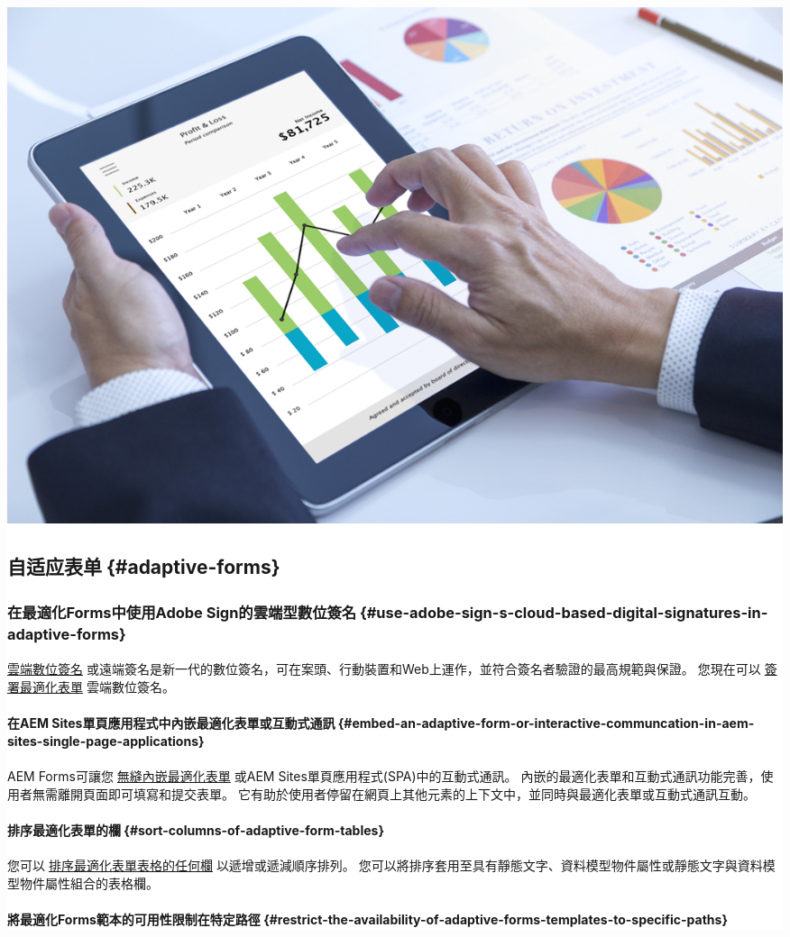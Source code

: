 ![互動式通訊圖表](assets/interactive-communication-charts.png)

## 自适应表单 {#adaptive-forms}

### 在最適化Forms中使用Adobe Sign的雲端型數位簽名 {#use-adobe-sign-s-cloud-based-digital-signatures-in-adaptive-forms}

[雲端數位簽名](https://helpx.adobe.com/sign/kb/digital-certificate-providers.html) 或遠端簽名是新一代的數位簽名，可在案頭、行動裝置和Web上運作，並符合簽名者驗證的最高規範與保證。 您現在可以 [簽署最適化表單](../../forms/using/working-with-adobe-sign.md) 雲端數位簽名。

#### 在AEM Sites單頁應用程式中內嵌最適化表單或互動式通訊 {#embed-an-adaptive-form-or-interactive-communcation-in-aem-sites-single-page-applications}

AEM Forms可讓您 [無縫內嵌最適化表單](../../forms/using/embed-adaptive-form-aem-sites-spa.md) 或AEM Sites單頁應用程式(SPA)中的互動式通訊。 內嵌的最適化表單和互動式通訊功能完善，使用者無需離開頁面即可填寫和提交表單。 它有助於使用者停留在網頁上其他元素的上下文中，並同時與最適化表單或互動式通訊互動。

#### 排序最適化表單的欄 {#sort-columns-of-adaptive-form-tables}

您可以 [排序最適化表單表格的任何欄](../../forms/using/adaptive-forms-tables.md#sortcolumnstable) 以遞增或遞減順序排列。 您可以將排序套用至具有靜態文字、資料模型物件屬性或靜態文字與資料模型物件屬性組合的表格欄。

#### 將最適化Forms範本的可用性限制在特定路徑 {#restrict-the-availability-of-adaptive-forms-templates-to-specific-paths}
